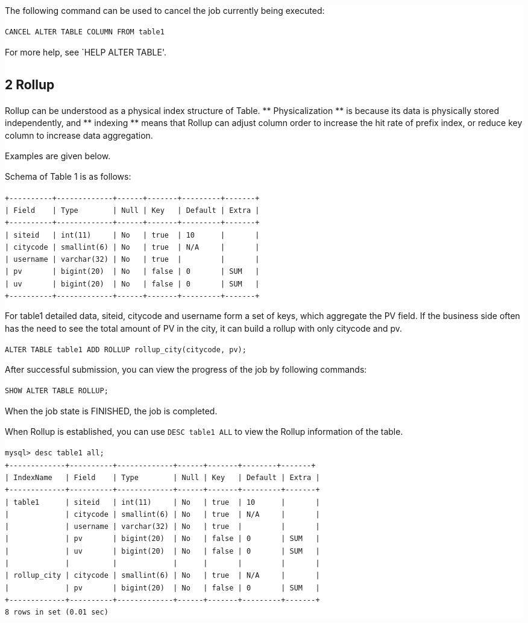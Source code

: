 The following command can be used to cancel the job currently being executed:

`CANCEL ALTER TABLE COLUMN FROM table1`

For more help, see `HELP ALTER TABLE'.

## 2 Rollup

Rollup can be understood as a physical index structure of Table. ** Physicalization ** is because its data is physically stored independently, and ** indexing ** means that Rollup can adjust column order to increase the hit rate of prefix index, or reduce key column to increase data aggregation.

Examples are given below.

Schema of Table 1 is as follows:

```
+----------+-------------+------+-------+---------+-------+
| Field    | Type        | Null | Key   | Default | Extra |
+----------+-------------+------+-------+---------+-------+
| siteid   | int(11)     | No   | true  | 10      |       |
| citycode | smallint(6) | No   | true  | N/A     |       |
| username | varchar(32) | No   | true  |         |       |
| pv       | bigint(20)  | No   | false | 0       | SUM   |
| uv       | bigint(20)  | No   | false | 0       | SUM   |
+----------+-------------+------+-------+---------+-------+
```

For table1 detailed data, siteid, citycode and username form a set of keys, which aggregate the PV field. If the business side often has the need to see the total amount of PV in the city, it can build a rollup with only citycode and pv.

`ALTER TABLE table1 ADD ROLLUP rollup_city(citycode, pv);`

After successful submission, you can view the progress of the job by following commands:

`SHOW ALTER TABLE ROLLUP;`

When the job state is FINISHED, the job is completed.

When Rollup is established, you can use `DESC table1 ALL` to view the Rollup information of the table.

```
mysql> desc table1 all;
+-------------+----------+-------------+------+-------+--------+-------+
| IndexName   | Field    | Type        | Null | Key   | Default | Extra |
+-------------+----------+-------------+------+-------+---------+-------+
| table1      | siteid   | int(11)     | No   | true  | 10      |       |
|             | citycode | smallint(6) | No   | true  | N/A     |       |
|             | username | varchar(32) | No   | true  |         |       |
|             | pv       | bigint(20)  | No   | false | 0       | SUM   |
|             | uv       | bigint(20)  | No   | false | 0       | SUM   |
|             |          |             |      |       |         |       |
| rollup_city | citycode | smallint(6) | No   | true  | N/A     |       |
|             | pv       | bigint(20)  | No   | false | 0       | SUM   |
+-------------+----------+-------------+------+-------+---------+-------+
8 rows in set (0.01 sec)
```
